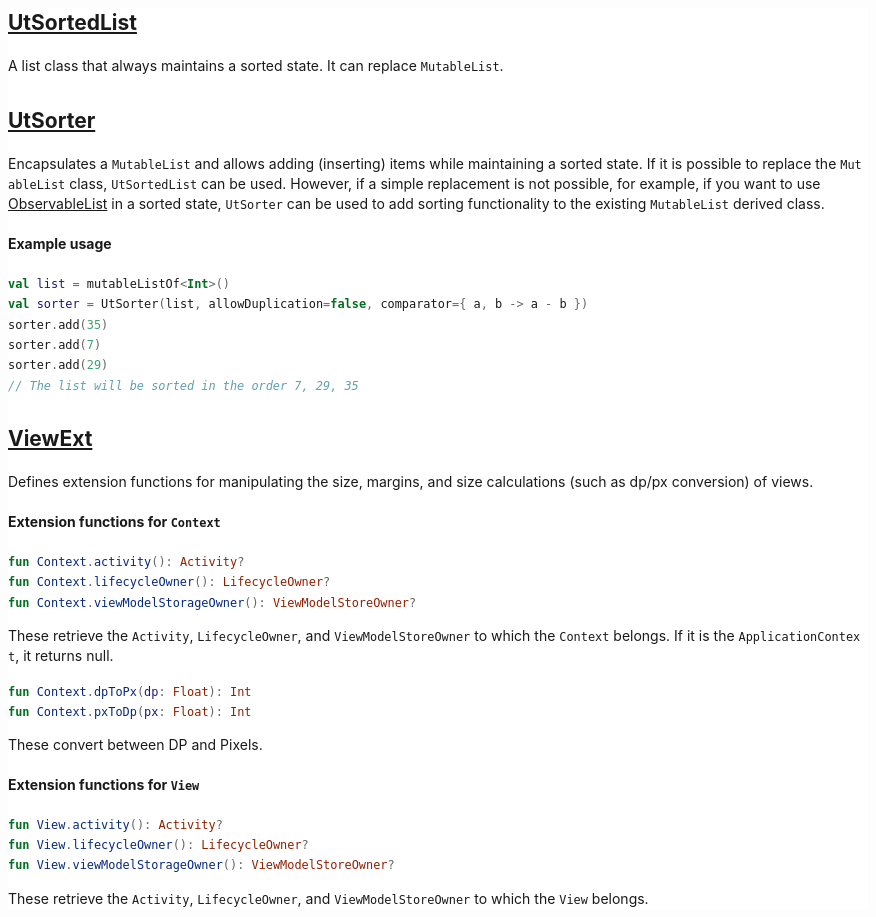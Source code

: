 ## [UtSortedList](https://github.com/toyota-m2k/android-utilities/blob/main/libUtils/src/main/java/io/github/toyota32k/utils/UtSortedList.kt)

A list class that always maintains a sorted state. It can replace `MutableList`.

## [UtSorter](https://github.com/toyota-m2k/android-utilities/blob/main/libUtils/src/main/java/io/github/toyota32k/utils/UtSorter.kt)

Encapsulates a `MutableList` and allows adding (inserting) items while maintaining a sorted state. If it is possible to replace the `MutableList` class, `UtSortedList` can be used. However, if a simple replacement is not possible, for example, if you want to use [ObservableList](https://github.com/toyota-m2k/android-binding/blob/main/libBinder/src/main/java/io/github/toyota32k/binder/list/ObservableList.kt) in a sorted state, `UtSorter` can be used to add sorting functionality to the existing `MutableList` derived class.

#### Example usage
```kotlin
val list = mutableListOf<Int>()
val sorter = UtSorter(list, allowDuplication=false, comparator={ a, b -> a - b })
sorter.add(35)
sorter.add(7)
sorter.add(29)
// The list will be sorted in the order 7, 29, 35
```

## [ViewExt](https://github.com/toyota-m2k/android-utilities/blob/main/libUtils/src/main/java/io/github/toyota32k/utils/ViewExt.kt)

Defines extension functions for manipulating the size, margins, and size calculations (such as dp/px conversion) of views.

#### Extension functions for `Context`
```kotlin
fun Context.activity(): Activity?
fun Context.lifecycleOwner(): LifecycleOwner?
fun Context.viewModelStorageOwner(): ViewModelStoreOwner?
```
These retrieve the `Activity`, `LifecycleOwner`, and `ViewModelStoreOwner` to which the `Context` belongs. If it is the `ApplicationContext`, it returns null.

```kotlin
fun Context.dpToPx(dp: Float): Int
fun Context.pxToDp(px: Float): Int
```
These convert between DP and Pixels.

#### Extension functions for `View`
```kotlin
fun View.activity(): Activity?
fun View.lifecycleOwner(): LifecycleOwner?
fun View.viewModelStorageOwner(): ViewModelStoreOwner?
```
These retrieve the `Activity`, `LifecycleOwner`, and `ViewModelStoreOwner` to which the `View` belongs.

